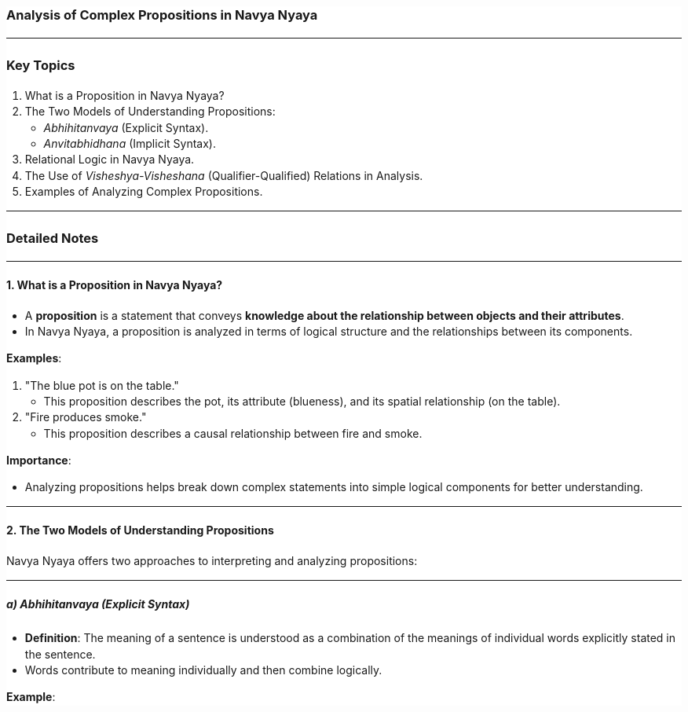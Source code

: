 ### **Analysis of Complex Propositions in Navya Nyaya**

----------

### **Key Topics**

1.  What is a Proposition in Navya Nyaya?
2.  The Two Models of Understanding Propositions:
    -   _Abhihitanvaya_ (Explicit Syntax).
    -   _Anvitabhidhana_ (Implicit Syntax).
3.  Relational Logic in Navya Nyaya.
4.  The Use of _Visheshya-Visheshana_ (Qualifier-Qualified) Relations in Analysis.
5.  Examples of Analyzing Complex Propositions.

----------

### **Detailed Notes**

----------

#### **1. What is a Proposition in Navya Nyaya?**

-   A **proposition** is a statement that conveys **knowledge about the relationship between objects and their attributes**.
-   In Navya Nyaya, a proposition is analyzed in terms of logical structure and the relationships between its components.

**Examples**:

1.  "The blue pot is on the table."
    -   This proposition describes the pot, its attribute (blueness), and its spatial relationship (on the table).
2.  "Fire produces smoke."
    -   This proposition describes a causal relationship between fire and smoke.

**Importance**:

-   Analyzing propositions helps break down complex statements into simple logical components for better understanding.

----------

#### **2. The Two Models of Understanding Propositions**

Navya Nyaya offers two approaches to interpreting and analyzing propositions:

----------

##### **a) Abhihitanvaya (Explicit Syntax)**

-   **Definition**: The meaning of a sentence is understood as a combination of the meanings of individual words explicitly stated in the sentence.
-   Words contribute to meaning individually and then combine logically.

**Example**:
